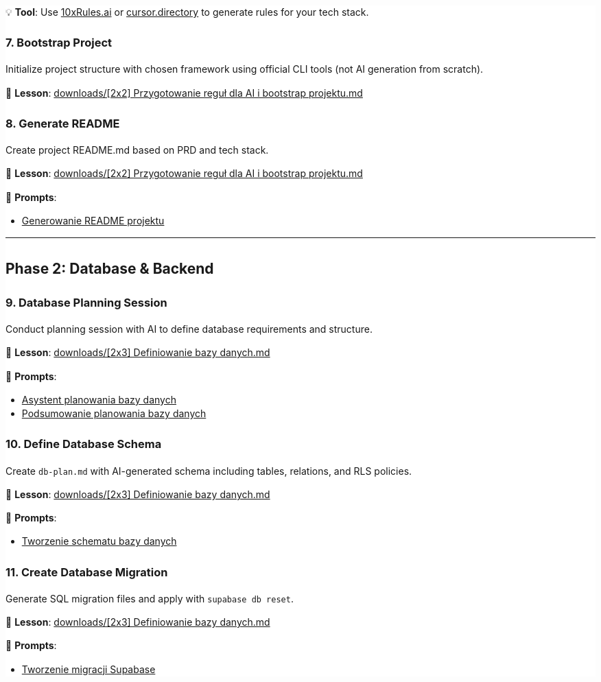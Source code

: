 💡 **Tool**: Use [10xRules.ai](https://10xrules.ai/) or [cursor.directory](https://cursor.directory/) to generate rules for your tech stack.

### 7. Bootstrap Project
Initialize project structure with chosen framework using official CLI tools (not AI generation from scratch).

📖 **Lesson**: [downloads/[2x2] Przygotowanie reguł dla AI i bootstrap projektu.md](downloads/[2x2]%20Przygotowanie%20reguł%20dla%20AI%20i%20bootstrap%20projektu.md)

### 8. Generate README
Create project README.md based on PRD and tech stack.

📖 **Lesson**: [downloads/[2x2] Przygotowanie reguł dla AI i bootstrap projektu.md](downloads/[2x2]%20Przygotowanie%20reguł%20dla%20AI%20i%20bootstrap%20projektu.md)

🔧 **Prompts**:
- [Generowanie README projektu](https://10xrules.ai/prompts?org=10xdevs&collection=m2-bootstrap&segment=l2-rules-for-ai&prompt=fd5efc36-7aff-4bd5-8e23-83378e8152b7)

---

## Phase 2: Database & Backend

### 9. Database Planning Session
Conduct planning session with AI to define database requirements and structure.

📖 **Lesson**: [downloads/[2x3] Definiowanie bazy danych.md](downloads/[2x3]%20Definiowanie%20bazy%20danych.md)

🔧 **Prompts**:
- [Asystent planowania bazy danych](https://10xrules.ai/prompts?org=10xdevs&collection=m2-bootstrap&segment=l3-database&prompt=bff6925d-bf5e-40b9-94b6-8cd5f721f2ae)
- [Podsumowanie planowania bazy danych](https://10xrules.ai/prompts?org=10xdevs&collection=m2-bootstrap&segment=l3-database&prompt=cd51feb5-5237-427c-ab2c-9e48de2fcadb)

### 10. Define Database Schema
Create `db-plan.md` with AI-generated schema including tables, relations, and RLS policies.

📖 **Lesson**: [downloads/[2x3] Definiowanie bazy danych.md](downloads/[2x3]%20Definiowanie%20bazy%20danych.md)

🔧 **Prompts**:
- [Tworzenie schematu bazy danych](https://10xrules.ai/prompts?org=10xdevs&collection=m2-bootstrap&segment=l3-database&prompt=a0f2515d-fe92-4d59-a387-431b698b8187)

### 11. Create Database Migration
Generate SQL migration files and apply with `supabase db reset`.

📖 **Lesson**: [downloads/[2x3] Definiowanie bazy danych.md](downloads/[2x3]%20Definiowanie%20bazy%20danych.md)

🔧 **Prompts**:
- [Tworzenie migracji Supabase](https://10xrules.ai/prompts?org=10xdevs&collection=m2-bootstrap&segment=l3-database&prompt=405b4de9-27b6-48f8-a4d9-f3a4c70655fb)
